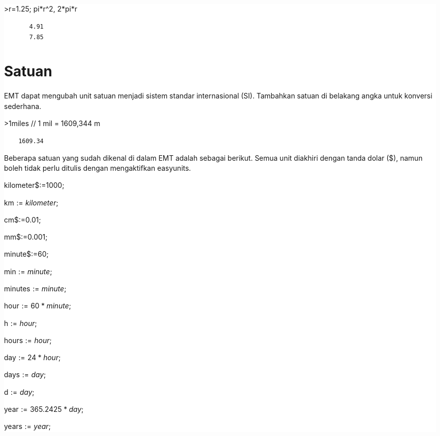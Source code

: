 
\>r=1.25; pi\*r^2, 2\*pi\*r


           4.91 
           7.85 

# Satuan

EMT dapat mengubah unit satuan menjadi sistem standar internasional
(SI). Tambahkan satuan di belakang angka untuk konversi sederhana.


\>1miles  // 1 mil = 1609,344 m


        1609.34 

Beberapa satuan yang sudah dikenal di dalam EMT adalah sebagai
berikut. Semua unit diakhiri dengan tanda dolar ($), namun boleh tidak
perlu ditulis dengan mengaktifkan easyunits.


kilometer$:=1000;


km$:=kilometer$;


cm$:=0.01;


mm$:=0.001;


minute$:=60;


min$:=minute$;


minutes$:=minute$;


hour$:=60*minute$;


h$:=hour$;


hours$:=hour$;


day$:=24*hour$;


days$:=day$;


d$:=day$;


year$:=365.2425*day$;


years$:=year$;

